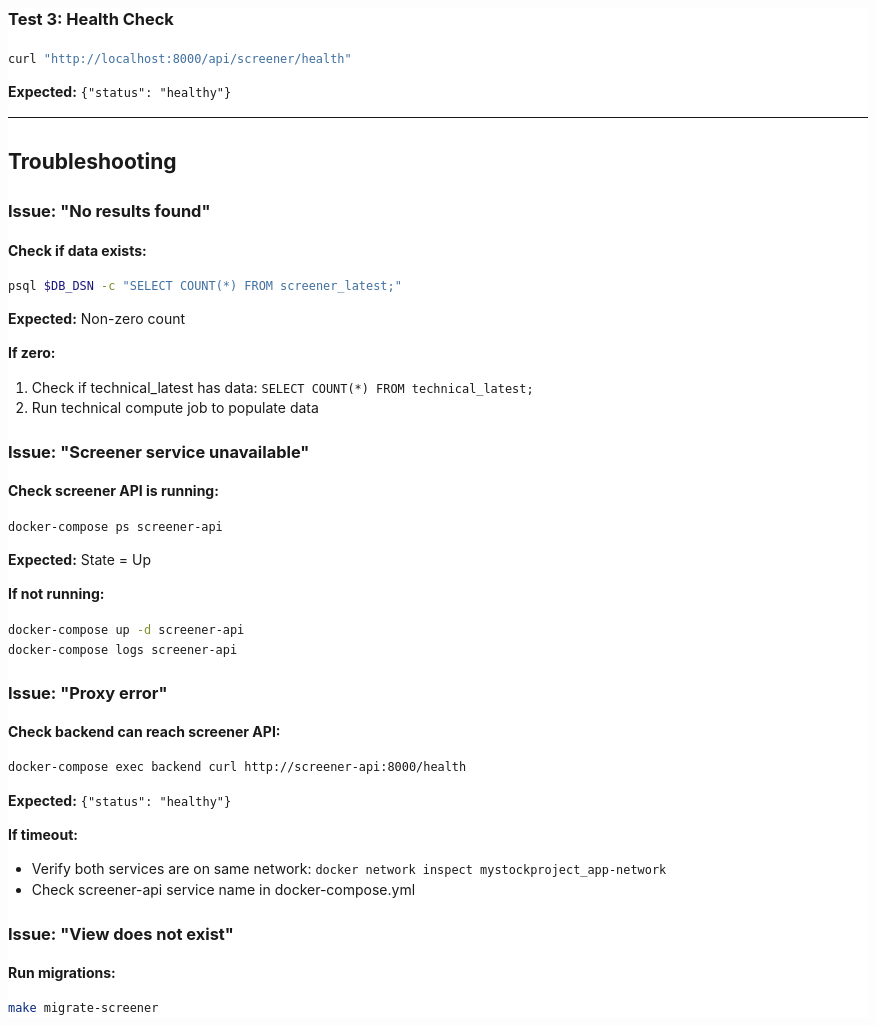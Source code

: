 ### Test 3: Health Check
```bash
curl "http://localhost:8000/api/screener/health"
```

**Expected:** `{"status": "healthy"}`

---

## Troubleshooting

### Issue: "No results found"

**Check if data exists:**
```bash
psql $DB_DSN -c "SELECT COUNT(*) FROM screener_latest;"
```

**Expected:** Non-zero count

**If zero:**
1. Check if technical_latest has data: `SELECT COUNT(*) FROM technical_latest;`
2. Run technical compute job to populate data

### Issue: "Screener service unavailable"

**Check screener API is running:**
```bash
docker-compose ps screener-api
```

**Expected:** State = Up

**If not running:**
```bash
docker-compose up -d screener-api
docker-compose logs screener-api
```

### Issue: "Proxy error"

**Check backend can reach screener API:**
```bash
docker-compose exec backend curl http://screener-api:8000/health
```

**Expected:** `{"status": "healthy"}`

**If timeout:**
- Verify both services are on same network: `docker network inspect mystockproject_app-network`
- Check screener-api service name in docker-compose.yml

### Issue: "View does not exist"

**Run migrations:**
```bash
make migrate-screener
```

